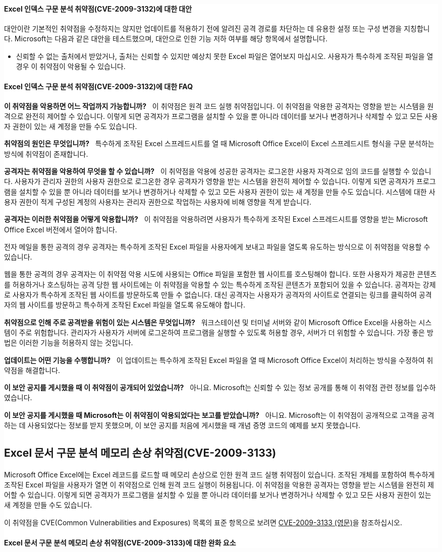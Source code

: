 #### Excel 인덱스 구문 분석 취약점(CVE-2009-3132)에 대한 대안

대안이란 기본적인 취약점을 수정하지는 않지만 업데이트를 적용하기 전에 알려진 공격 경로를 차단하는 데 유용한 설정 또는 구성 변경을 지칭합니다. Microsoft는 다음과 같은 대안을 테스트했으며, 대안으로 인한 기능 저하 여부를 해당 항목에서 설명합니다.

-   신뢰할 수 없는 출처에서 받았거나, 출처는 신뢰할 수 있지만 예상치 못한 Excel 파일은 열어보지 마십시오. 사용자가 특수하게 조작된 파일을 열 경우 이 취약점이 악용될 수 있습니다.

#### Excel 인덱스 구문 분석 취약점(CVE-2009-3132)에 대한 FAQ

**이 취약점을 악용하면 어느 작업까지 가능합니까?**  
이 취약점은 원격 코드 실행 취약점입니다. 이 취약점을 악용한 공격자는 영향을 받는 시스템을 원격으로 완전히 제어할 수 있습니다. 이렇게 되면 공격자가 프로그램을 설치할 수 있을 뿐 아니라 데이터를 보거나 변경하거나 삭제할 수 있고 모든 사용자 권한이 있는 새 계정을 만들 수도 있습니다.

**취약점의 원인은 무엇입니까?**  
특수하게 조작된 Excel 스프레드시트를 열 때 Microsoft Office Excel이 Excel 스프레드시트 형식을 구문 분석하는 방식에 취약점이 존재합니다.

**공격자는 취약점을 악용하여 무엇을 할 수 있습니까?**  
이 취약점을 악용에 성공한 공격자는 로그온한 사용자 자격으로 임의 코드를 실행할 수 있습니다. 사용자가 관리자 권한의 사용자 권한으로 로그온한 경우 공격자가 영향을 받는 시스템을 완전히 제어할 수 있습니다. 이렇게 되면 공격자가 프로그램을 설치할 수 있을 뿐 아니라 데이터를 보거나 변경하거나 삭제할 수 있고 모든 사용자 권한이 있는 새 계정을 만들 수도 있습니다. 시스템에 대한 사용자 권한이 적게 구성된 계정의 사용자는 관리자 권한으로 작업하는 사용자에 비해 영향을 적게 받습니다.

**공격자는 이러한 취약점을 어떻게 악용합니까?**  
이 취약점을 악용하려면 사용자가 특수하게 조작된 Excel 스프레드시트를 영향을 받는 Microsoft Office Excel 버전에서 열어야 합니다.

전자 메일을 통한 공격의 경우 공격자는 특수하게 조작된 Excel 파일을 사용자에게 보내고 파일을 열도록 유도하는 방식으로 이 취약점을 악용할 수 있습니다.

웹을 통한 공격의 경우 공격자는 이 취약점 악용 시도에 사용되는 Office 파일을 포함한 웹 사이트를 호스팅해야 합니다. 또한 사용자가 제공한 콘텐츠를 허용하거나 호스팅하는 공격 당한 웹 사이트에는 이 취약점을 악용할 수 있는 특수하게 조작된 콘텐츠가 포함되어 있을 수 있습니다. 공격자는 강제로 사용자가 특수하게 조작된 웹 사이트를 방문하도록 만들 수 없습니다. 대신 공격자는 사용자가 공격자의 사이트로 연결되는 링크를 클릭하여 공격자의 웹 사이트를 방문하고 특수하게 조작된 Excel 파일을 열도록 유도해야 합니다.

**취약점으로 인해 주로 공격받을 위험이 있는 시스템은 무엇입니까?**  
워크스테이션 및 터미널 서버와 같이 Microsoft Office Excel을 사용하는 시스템이 주로 위험합니다. 관리자가 사용자가 서버에 로그온하여 프로그램을 실행할 수 있도록 허용할 경우, 서버가 더 위험할 수 있습니다. 가장 좋은 방법은 이러한 기능을 허용하지 않는 것입니다.

**업데이트는 어떤 기능을 수행합니까?**  
이 업데이트는 특수하게 조작된 Excel 파일을 열 때 Microsoft Office Excel이 처리하는 방식을 수정하여 취약점을 해결합니다.

**이 보안 공지를 게시했을 때 이 취약점이 공개되어 있었습니까?**  
아니요. Microsoft는 신뢰할 수 있는 정보 공개를 통해 이 취약점 관련 정보를 입수하였습니다.

**이 보안 공지를 게시했을 때 Microsoft는 이 취약점이 악용되었다는 보고를 받았습니까?**  
아니요. Microsoft는 이 취약점이 공개적으로 고객을 공격하는 데 사용되었다는 정보를 받지 못했으며, 이 보안 공지를 처음에 게시했을 때 개념 증명 코드의 예제를 보지 못했습니다.

Excel 문서 구문 분석 메모리 손상 취약점(CVE-2009-3133)
------------------------------------------------------

<span></span>
Microsoft Office Excel에는 Excel 레코드를 로드할 때 메모리 손상으로 인한 원격 코드 실행 취약점이 있습니다. 조작된 개체를 포함하여 특수하게 조작된 Excel 파일을 사용자가 열면 이 취약점으로 인해 원격 코드 실행이 허용됩니다. 이 취약점을 악용한 공격자는 영향을 받는 시스템을 완전히 제어할 수 있습니다. 이렇게 되면 공격자가 프로그램을 설치할 수 있을 뿐 아니라 데이터를 보거나 변경하거나 삭제할 수 있고 모든 사용자 권한이 있는 새 계정을 만들 수도 있습니다.

이 취약점을 CVE(Common Vulnerabilities and Exposures) 목록의 표준 항목으로 보려면 [CVE-2009-3133 (영문)](http://www.cve.mitre.org/cgi-bin/cvename.cgi?name=cve-2009-3133)을 참조하십시오.

#### Excel 문서 구문 분석 메모리 손상 취약점(CVE-2009-3133)에 대한 완화 요소
